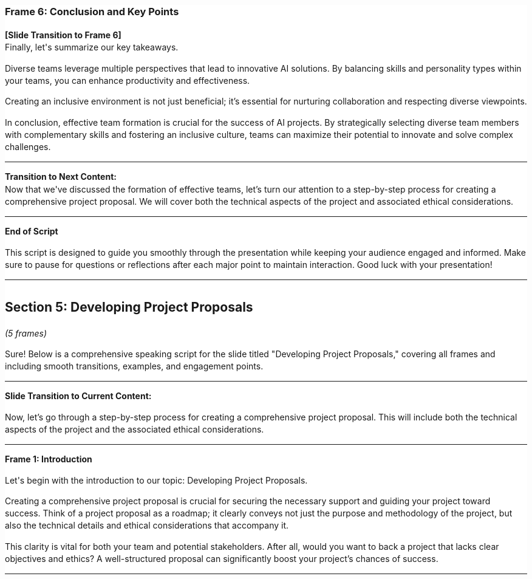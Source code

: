 
### Frame 6: Conclusion and Key Points

**[Slide Transition to Frame 6]**  
Finally, let's summarize our key takeaways.  

Diverse teams leverage multiple perspectives that lead to innovative AI solutions. By balancing skills and personality types within your teams, you can enhance productivity and effectiveness. 

Creating an inclusive environment is not just beneficial; it’s essential for nurturing collaboration and respecting diverse viewpoints.

In conclusion, effective team formation is crucial for the success of AI projects. By strategically selecting diverse team members with complementary skills and fostering an inclusive culture, teams can maximize their potential to innovate and solve complex challenges.

---

**Transition to Next Content:**  
Now that we've discussed the formation of effective teams, let’s turn our attention to a step-by-step process for creating a comprehensive project proposal. We will cover both the technical aspects of the project and associated ethical considerations.

---

**End of Script** 

This script is designed to guide you smoothly through the presentation while keeping your audience engaged and informed. Make sure to pause for questions or reflections after each major point to maintain interaction. Good luck with your presentation!

---

## Section 5: Developing Project Proposals
*(5 frames)*

Sure! Below is a comprehensive speaking script for the slide titled "Developing Project Proposals," covering all frames and including smooth transitions, examples, and engagement points. 

---

**Slide Transition to Current Content:**

Now, let’s go through a step-by-step process for creating a comprehensive project proposal. This will include both the technical aspects of the project and the associated ethical considerations.

---

**Frame 1: Introduction**

Let's begin with the introduction to our topic: Developing Project Proposals.

Creating a comprehensive project proposal is crucial for securing the necessary support and guiding your project toward success. Think of a project proposal as a roadmap; it clearly conveys not just the purpose and methodology of the project, but also the technical details and ethical considerations that accompany it.

This clarity is vital for both your team and potential stakeholders. After all, would you want to back a project that lacks clear objectives and ethics? A well-structured proposal can significantly boost your project’s chances of success.

---